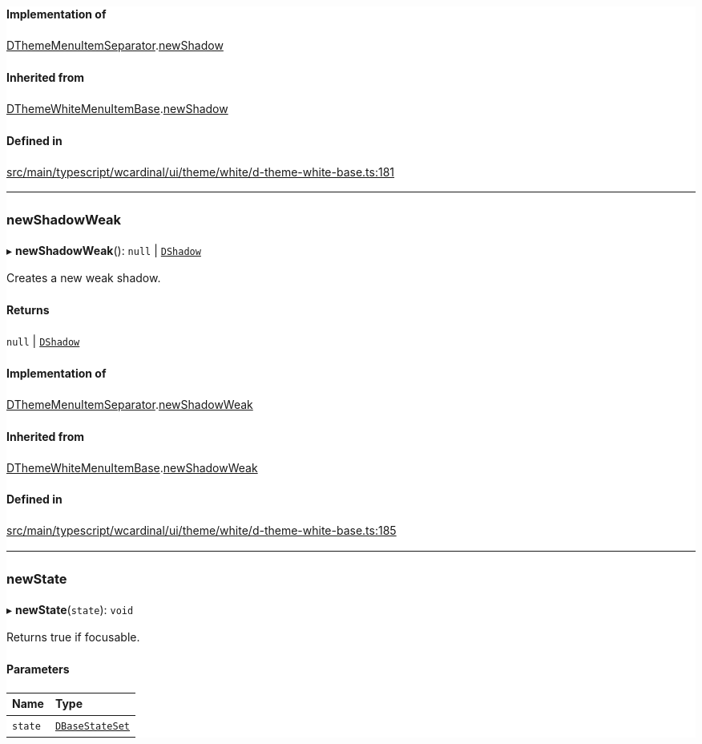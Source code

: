 #### Implementation of

[DThemeMenuItemSeparator](../interfaces/DThemeMenuItemSeparator.md).[newShadow](../interfaces/DThemeMenuItemSeparator.md#newshadow)

#### Inherited from

[DThemeWhiteMenuItemBase](DThemeWhiteMenuItemBase.md).[newShadow](DThemeWhiteMenuItemBase.md#newshadow)

#### Defined in

[src/main/typescript/wcardinal/ui/theme/white/d-theme-white-base.ts:181](https://github.com/winter-cardinal/winter-cardinal-ui/blob/v0.165.0/src/main/typescript/wcardinal/ui/theme/white/d-theme-white-base.ts#L181)

___

### newShadowWeak

▸ **newShadowWeak**(): ``null`` \| [`DShadow`](../interfaces/DShadow.md)

Creates a new weak shadow.

#### Returns

``null`` \| [`DShadow`](../interfaces/DShadow.md)

#### Implementation of

[DThemeMenuItemSeparator](../interfaces/DThemeMenuItemSeparator.md).[newShadowWeak](../interfaces/DThemeMenuItemSeparator.md#newshadowweak)

#### Inherited from

[DThemeWhiteMenuItemBase](DThemeWhiteMenuItemBase.md).[newShadowWeak](DThemeWhiteMenuItemBase.md#newshadowweak)

#### Defined in

[src/main/typescript/wcardinal/ui/theme/white/d-theme-white-base.ts:185](https://github.com/winter-cardinal/winter-cardinal-ui/blob/v0.165.0/src/main/typescript/wcardinal/ui/theme/white/d-theme-white-base.ts#L185)

___

### newState

▸ **newState**(`state`): `void`

Returns true if focusable.

#### Parameters

| Name | Type |
| :------ | :------ |
| `state` | [`DBaseStateSet`](../interfaces/DBaseStateSet.md) |
